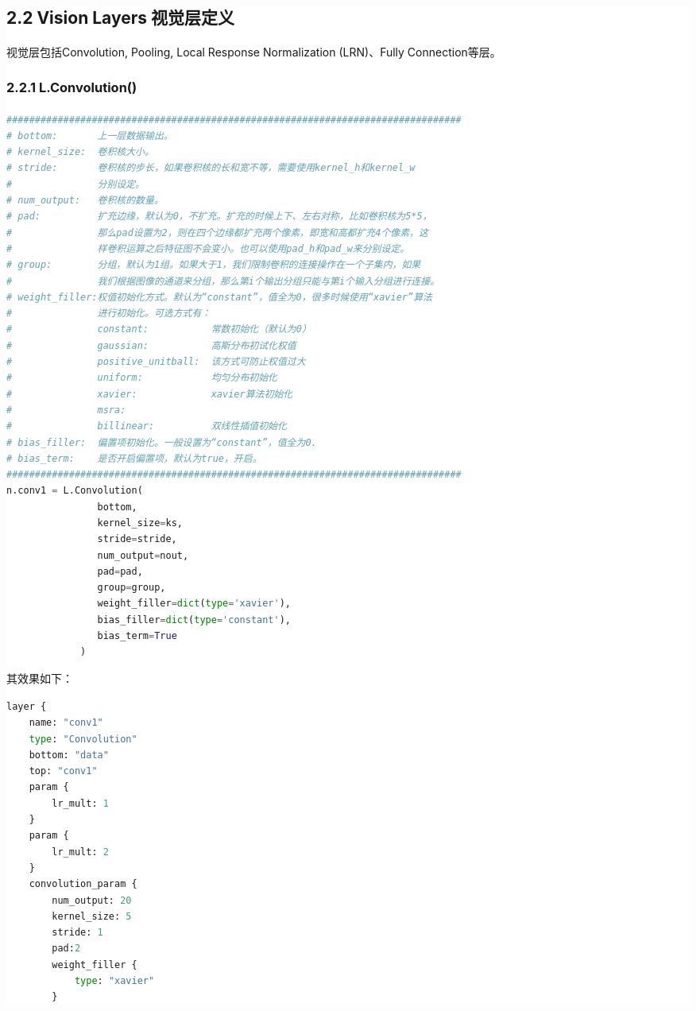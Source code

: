 ## 2.2 Vision Layers 视觉层定义

视觉层包括Convolution, Pooling, Local Response Normalization (LRN)、Fully Connection等层。

### 2.2.1 L.Convolution()

```python
################################################################################
# bottom:       上一层数据输出。
# kernel_size:  卷积核大小。
# stride:       卷积核的步长，如果卷积核的长和宽不等，需要使用kernel_h和kernel_w
#               分别设定。
# num_output:   卷积核的数量。
# pad:          扩充边缘，默认为0，不扩充。扩充的时候上下、左右对称，比如卷积核为5*5，
#               那么pad设置为2，则在四个边缘都扩充两个像素，即宽和高都扩充4个像素，这
#               样卷积运算之后特征图不会变小。也可以使用pad_h和pad_w来分别设定。
# group:        分组，默认为1组。如果大于1，我们限制卷积的连接操作在一个子集内，如果
#               我们根据图像的通道来分组，那么第i个输出分组只能与第i个输入分组进行连接。
# weight_filler:权值初始化方式。默认为“constant”，值全为0，很多时候使用“xavier”算法
#               进行初始化。可选方式有：
#               constant:           常数初始化（默认为0）
#               gaussian:           高斯分布初试化权值
#               positive_unitball:  该方式可防止权值过大
#               uniform:            均匀分布初始化
#               xavier:             xavier算法初始化
#               msra:
#               billinear:          双线性插值初始化
# bias_filler:  偏置项初始化。一般设置为“constant”，值全为0.
# bias_term:    是否开启偏置项，默认为true，开启。
################################################################################
n.conv1 = L.Convolution(
                bottom,
                kernel_size=ks,
                stride=stride,
                num_output=nout,
                pad=pad,
                group=group,
                weight_filler=dict(type='xavier'),
                bias_filler=dict(type='constant'),
                bias_term=True
             )
```

其效果如下：

```python
layer {
    name: "conv1"
    type: "Convolution"
    bottom: "data"
    top: "conv1"
    param {
        lr_mult: 1
    }
    param {
        lr_mult: 2
    }
    convolution_param {
        num_output: 20
        kernel_size: 5
        stride: 1
        pad:2
        weight_filler {
            type: "xavier"
        }
```